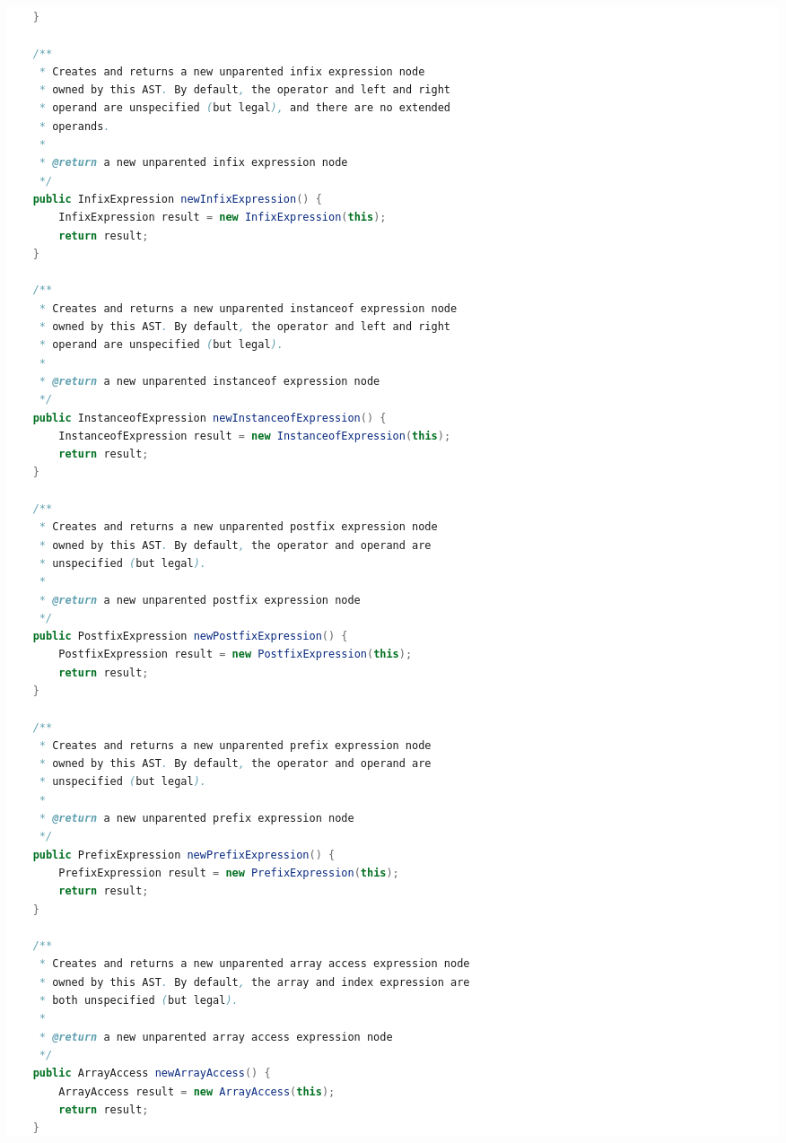 ```java
	}

	/**
	 * Creates and returns a new unparented infix expression node 
	 * owned by this AST. By default, the operator and left and right
	 * operand are unspecified (but legal), and there are no extended
	 * operands.
	 * 
	 * @return a new unparented infix expression node
	 */
	public InfixExpression newInfixExpression() {
		InfixExpression result = new InfixExpression(this);
		return result;
	}

	/**
	 * Creates and returns a new unparented instanceof expression node 
	 * owned by this AST. By default, the operator and left and right
	 * operand are unspecified (but legal).
	 * 
	 * @return a new unparented instanceof expression node
	 */
	public InstanceofExpression newInstanceofExpression() {
		InstanceofExpression result = new InstanceofExpression(this);
		return result;
	}

	/**
	 * Creates and returns a new unparented postfix expression node 
	 * owned by this AST. By default, the operator and operand are 
	 * unspecified (but legal).
	 * 
	 * @return a new unparented postfix expression node
	 */
	public PostfixExpression newPostfixExpression() {
		PostfixExpression result = new PostfixExpression(this);
		return result;
	}

	/**
	 * Creates and returns a new unparented prefix expression node 
	 * owned by this AST. By default, the operator and operand are 
	 * unspecified (but legal).
	 * 
	 * @return a new unparented prefix expression node
	 */
	public PrefixExpression newPrefixExpression() {
		PrefixExpression result = new PrefixExpression(this);
		return result;
	}

	/**
	 * Creates and returns a new unparented array access expression node 
	 * owned by this AST. By default, the array and index expression are 
	 * both unspecified (but legal).
	 * 
	 * @return a new unparented array access expression node
	 */
	public ArrayAccess newArrayAccess() {
		ArrayAccess result = new ArrayAccess(this);
		return result;
	}

```